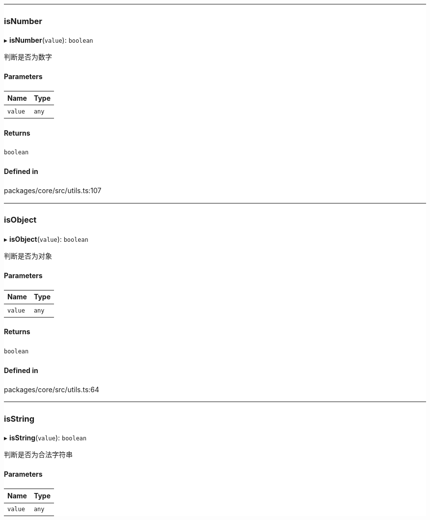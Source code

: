 ___

### isNumber

▸ **isNumber**(`value`): `boolean`

判断是否为数字

#### Parameters

| Name | Type |
| :------ | :------ |
| `value` | `any` |

#### Returns

`boolean`

#### Defined in

packages/core/src/utils.ts:107

___

### isObject

▸ **isObject**(`value`): `boolean`

判断是否为对象

#### Parameters

| Name | Type |
| :------ | :------ |
| `value` | `any` |

#### Returns

`boolean`

#### Defined in

packages/core/src/utils.ts:64

___

### isString

▸ **isString**(`value`): `boolean`

判断是否为合法字符串

#### Parameters

| Name | Type |
| :------ | :------ |
| `value` | `any` |
